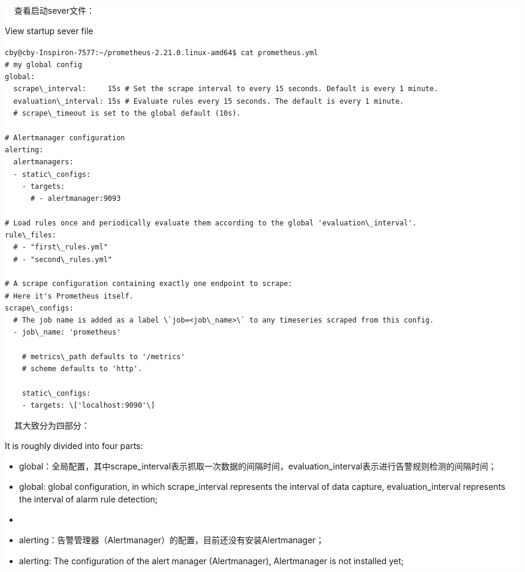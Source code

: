   

    查看启动sever文件：  

View startup sever file

```
cby@cby-Inspiron-7577:~/prometheus-2.21.0.linux-amd64$ cat prometheus.yml
# my global config
global:
  scrape\_interval:     15s # Set the scrape interval to every 15 seconds. Default is every 1 minute.
  evaluation\_interval: 15s # Evaluate rules every 15 seconds. The default is every 1 minute.
  # scrape\_timeout is set to the global default (10s).

# Alertmanager configuration
alerting:
  alertmanagers:
  - static\_configs:
    - targets:
      # - alertmanager:9093

# Load rules once and periodically evaluate them according to the global 'evaluation\_interval'.
rule\_files:
  # - "first\_rules.yml"
  # - "second\_rules.yml"

# A scrape configuration containing exactly one endpoint to scrape:
# Here it's Prometheus itself.
scrape\_configs:
  # The job name is added as a label \`job=<job\_name>\` to any timeseries scraped from this config.
  - job\_name: 'prometheus'

    # metrics\_path defaults to '/metrics'
    # scheme defaults to 'http'.

    static\_configs:
    - targets: \['localhost:9090'\]
```

  

    其大致分为四部分：

It is roughly divided into four parts:

*   global：全局配置，其中scrape\_interval表示抓取一次数据的间隔时间，evaluation\_interval表示进行告警规则检测的间隔时间；
    
*   global: global configuration, in which scrape\_interval represents the interval of data capture, evaluation\_interval represents the interval of alarm rule detection;
    
*     
    
*   alerting：告警管理器（Alertmanager）的配置，目前还没有安装Alertmanager；
    
*   alerting: The configuration of the alert manager (Alertmanager), Alertmanager is not installed yet;
    